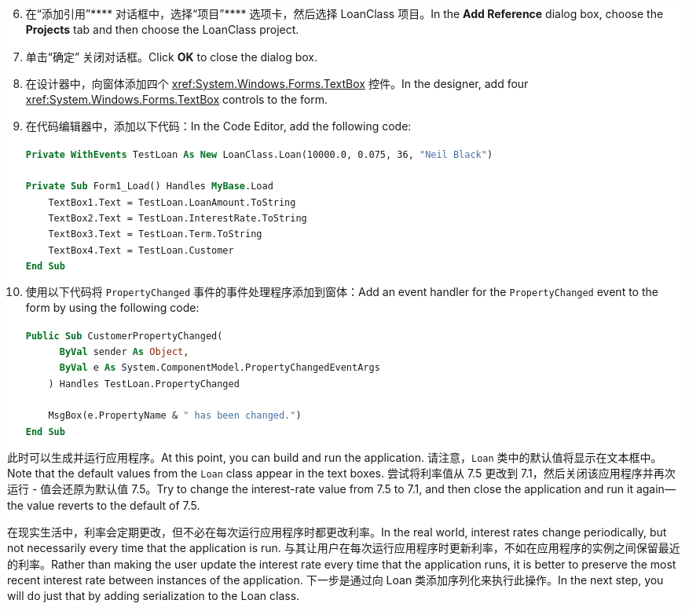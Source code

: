6. <span data-ttu-id="a8324-136">在“添加引用”\*\*\*\* 对话框中，选择“项目”\*\*\*\* 选项卡，然后选择 LoanClass 项目。</span><span class="sxs-lookup"><span data-stu-id="a8324-136">In the **Add Reference** dialog box, choose the **Projects** tab and then choose the LoanClass project.</span></span>  
  
7. <span data-ttu-id="a8324-137">单击“确定”  关闭对话框。</span><span class="sxs-lookup"><span data-stu-id="a8324-137">Click **OK** to close the dialog box.</span></span>  
  
8. <span data-ttu-id="a8324-138">在设计器中，向窗体添加四个 <xref:System.Windows.Forms.TextBox> 控件。</span><span class="sxs-lookup"><span data-stu-id="a8324-138">In the designer, add four <xref:System.Windows.Forms.TextBox> controls to the form.</span></span>  
  
9. <span data-ttu-id="a8324-139">在代码编辑器中，添加以下代码：</span><span class="sxs-lookup"><span data-stu-id="a8324-139">In the Code Editor, add the following code:</span></span>  
  
    ```vb  
    Private WithEvents TestLoan As New LoanClass.Loan(10000.0, 0.075, 36, "Neil Black")  
  
    Private Sub Form1_Load() Handles MyBase.Load  
        TextBox1.Text = TestLoan.LoanAmount.ToString  
        TextBox2.Text = TestLoan.InterestRate.ToString  
        TextBox3.Text = TestLoan.Term.ToString  
        TextBox4.Text = TestLoan.Customer  
    End Sub  
    ```  
  
10. <span data-ttu-id="a8324-140">使用以下代码将 `PropertyChanged` 事件的事件处理程序添加到窗体：</span><span class="sxs-lookup"><span data-stu-id="a8324-140">Add an event handler for the `PropertyChanged` event to the form by using the following code:</span></span>  
  
    ```vb  
    Public Sub CustomerPropertyChanged(  
          ByVal sender As Object,  
          ByVal e As System.ComponentModel.PropertyChangedEventArgs  
        ) Handles TestLoan.PropertyChanged  
  
        MsgBox(e.PropertyName & " has been changed.")  
    End Sub  
    ```  
  
 <span data-ttu-id="a8324-141">此时可以生成并运行应用程序。</span><span class="sxs-lookup"><span data-stu-id="a8324-141">At this point, you can build and run the application.</span></span> <span data-ttu-id="a8324-142">请注意，`Loan` 类中的默认值将显示在文本框中。</span><span class="sxs-lookup"><span data-stu-id="a8324-142">Note that the default values from the `Loan` class appear in the text boxes.</span></span> <span data-ttu-id="a8324-143">尝试将利率值从 7.5 更改到 7.1，然后关闭该应用程序并再次运行 - 值会还原为默认值 7.5。</span><span class="sxs-lookup"><span data-stu-id="a8324-143">Try to change the interest-rate value from 7.5 to 7.1, and then close the application and run it again—the value reverts to the default of 7.5.</span></span>  
  
 <span data-ttu-id="a8324-144">在现实生活中，利率会定期更改，但不必在每次运行应用程序时都更改利率。</span><span class="sxs-lookup"><span data-stu-id="a8324-144">In the real world, interest rates change periodically, but not necessarily every time that the application is run.</span></span> <span data-ttu-id="a8324-145">与其让用户在每次运行应用程序时更新利率，不如在应用程序的实例之间保留最近的利率。</span><span class="sxs-lookup"><span data-stu-id="a8324-145">Rather than making the user update the interest rate every time that the application runs, it is better to preserve the most recent interest rate between instances of the application.</span></span> <span data-ttu-id="a8324-146">下一步是通过向 Loan 类添加序列化来执行此操作。</span><span class="sxs-lookup"><span data-stu-id="a8324-146">In the next step, you will do just that by adding serialization to the Loan class.</span></span>  
  